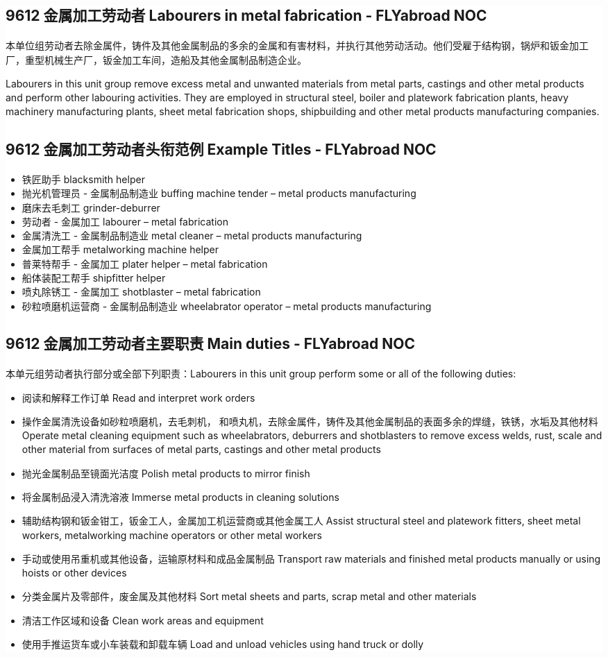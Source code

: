## 9612 金属加工劳动者 Labourers in metal fabrication - FLYabroad NOC

本单位组劳动者去除金属件，铸件及其他金属制品的多余的金属和有害材料，并执行其他劳动活动。他们受雇于结构钢，锅炉和钣金加工厂，重型机械生产厂，钣金加工车间，造船及其他金属制品制造企业。

Labourers in this unit group remove excess metal and unwanted materials from metal parts, castings and other metal products and perform other labouring activities. They are employed in structural steel, boiler and platework fabrication plants, heavy machinery manufacturing plants, sheet metal fabrication shops, shipbuilding and other metal products manufacturing companies.

## 9612 金属加工劳动者头衔范例 Example Titles - FLYabroad NOC

* 铁匠助手 blacksmith helper
* 抛光机管理员 - 金属制品制造业 buffing machine tender – metal products manufacturing
* 磨床去毛刺工 grinder-deburrer
* 劳动者 - 金属加工 labourer – metal fabrication
* 金属清洗工 - 金属制品制造业 metal cleaner – metal products manufacturing
* 金属加工帮手 metalworking machine helper
* 普莱特帮手 - 金属加工 plater helper – metal fabrication
* 船体装配工帮手 shipfitter helper
*  喷丸除锈工 - 金属加工 shotblaster – metal fabrication
* 砂粒喷磨机运营商 - 金属制品制造业 wheelabrator operator – metal products manufacturing

## 9612 金属加工劳动者主要职责 Main duties - FLYabroad NOC

本单元组劳动者执行部分或全部下列职责：Labourers in this unit group perform some or all of the following duties:

* 阅读和解释工作订单
Read and interpret work orders

* 操作金属清洗设备如砂粒喷磨机，去毛刺机， 和喷丸机，去除金属件，铸件及其他金属制品的表面多余的焊缝，铁锈，水垢及其他材料
Operate metal cleaning equipment such as wheelabrators, deburrers and shotblasters to remove excess welds, rust, scale and other material from surfaces of metal parts, castings and other metal products

* 抛光金属制品至镜面光洁度
Polish metal products to mirror finish

* 将金属制品浸入清洗溶液
Immerse metal products in cleaning solutions

* 辅助结构钢和钣金钳工，钣金工人，金属加工机运营商或其他金属工人
Assist structural steel and platework fitters, sheet metal workers, metalworking machine operators or other metal workers

* 手动或使用吊重机或其他设备，运输原材料和成品金属制品
Transport raw materials and finished metal products manually or using hoists or other devices

* 分类金属片及零部件，废金属及其他材料
Sort metal sheets and parts, scrap metal and other materials

* 清洁工作区域和设备
Clean work areas and equipment

* 使用手推运货车或小车装载和卸载车辆
Load and unload vehicles using hand truck or dolly
